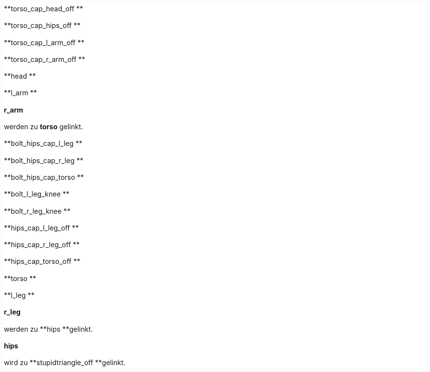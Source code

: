 **torso_cap_head_off
**

**torso_cap_hips_off
**

**torso_cap_l_arm_off
**

**torso_cap_r_arm_off
**

**head
**

**l_arm
**

**r_arm**

werden zu **torso** 
gelinkt.

**bolt_hips_cap_l_leg
**

**bolt_hips_cap_r_leg
**

**bolt_hips_cap_torso
**

**bolt_l_leg_knee
**

**bolt_r_leg_knee
**

**hips_cap_l_leg_off
**

**hips_cap_r_leg_off
**

**hips_cap_torso_off
**

**torso
**

**l_leg
**

**r_leg** 

werden zu **hips **gelinkt.

**hips**

wird zu **stupidtriangle_off **gelinkt.
